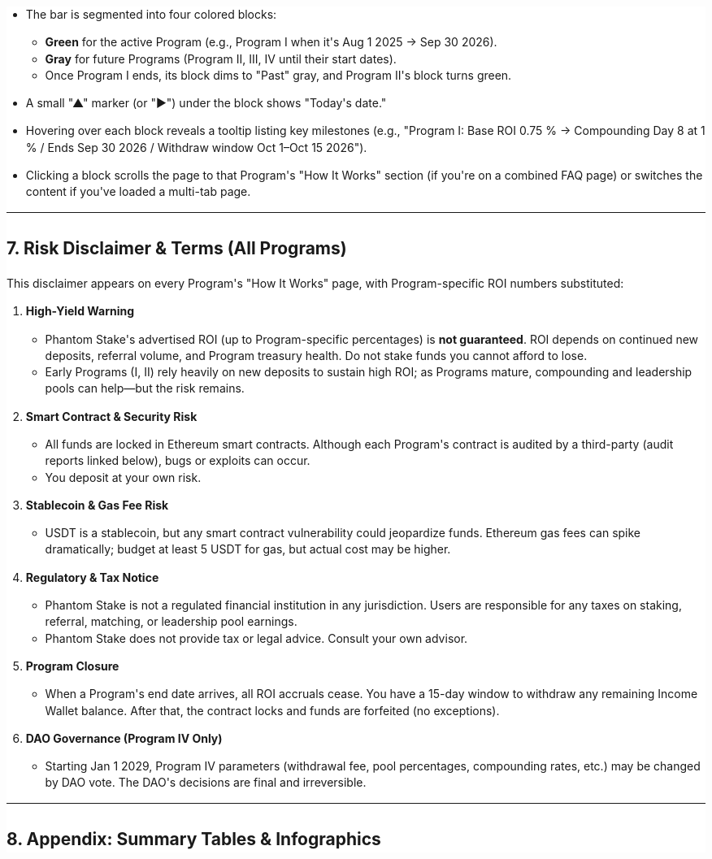 * The bar is segmented into four colored blocks:

  * **Green** for the active Program (e.g., Program I when it's Aug 1 2025 → Sep 30 2026).
  * **Gray** for future Programs (Program II, III, IV until their start dates).
  * Once Program I ends, its block dims to "Past" gray, and Program II's block turns green.
* A small "▲" marker (or "▶") under the block shows "Today's date."
* Hovering over each block reveals a tooltip listing key milestones (e.g., "Program I: Base ROI 0.75 % → Compounding Day 8 at 1 % / Ends Sep 30 2026 / Withdraw window Oct 1–Oct 15 2026").
* Clicking a block scrolls the page to that Program's "How It Works" section (if you're on a combined FAQ page) or switches the content if you've loaded a multi-tab page.

---

## 7. Risk Disclaimer & Terms (All Programs)

This disclaimer appears on every Program's "How It Works" page, with Program-specific ROI numbers substituted:

1. **High-Yield Warning**

   * Phantom Stake's advertised ROI (up to Program-specific percentages) is **not guaranteed**. ROI depends on continued new deposits, referral volume, and Program treasury health. Do not stake funds you cannot afford to lose.
   * Early Programs (I, II) rely heavily on new deposits to sustain high ROI; as Programs mature, compounding and leadership pools can help—but the risk remains.

2. **Smart Contract & Security Risk**

   * All funds are locked in Ethereum smart contracts. Although each Program's contract is audited by a third-party (audit reports linked below), bugs or exploits can occur.
   * You deposit at your own risk.

3. **Stablecoin & Gas Fee Risk**

   * USDT is a stablecoin, but any smart contract vulnerability could jeopardize funds. Ethereum gas fees can spike dramatically; budget at least 5 USDT for gas, but actual cost may be higher.

4. **Regulatory & Tax Notice**

   * Phantom Stake is not a regulated financial institution in any jurisdiction. Users are responsible for any taxes on staking, referral, matching, or leadership pool earnings.
   * Phantom Stake does not provide tax or legal advice. Consult your own advisor.

5. **Program Closure**

   * When a Program's end date arrives, all ROI accruals cease. You have a 15-day window to withdraw any remaining Income Wallet balance. After that, the contract locks and funds are forfeited (no exceptions).

6. **DAO Governance (Program IV Only)**

   * Starting Jan 1 2029, Program IV parameters (withdrawal fee, pool percentages, compounding rates, etc.) may be changed by DAO vote. The DAO's decisions are final and irreversible.

---

## 8. Appendix: Summary Tables & Infographics
